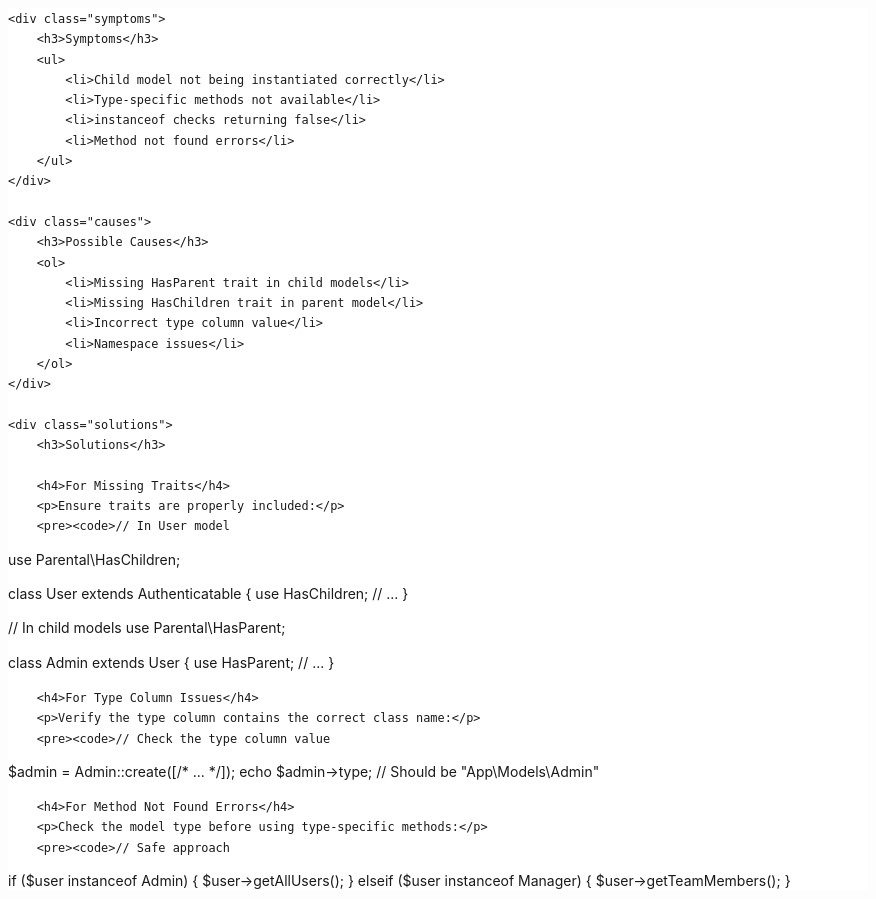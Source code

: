     <div class="symptoms">
        <h3>Symptoms</h3>
        <ul>
            <li>Child model not being instantiated correctly</li>
            <li>Type-specific methods not available</li>
            <li>instanceof checks returning false</li>
            <li>Method not found errors</li>
        </ul>
    </div>

    <div class="causes">
        <h3>Possible Causes</h3>
        <ol>
            <li>Missing HasParent trait in child models</li>
            <li>Missing HasChildren trait in parent model</li>
            <li>Incorrect type column value</li>
            <li>Namespace issues</li>
        </ol>
    </div>

    <div class="solutions">
        <h3>Solutions</h3>

        <h4>For Missing Traits</h4>
        <p>Ensure traits are properly included:</p>
        <pre><code>// In User model
use Parental\HasChildren;

class User extends Authenticatable
{
    use HasChildren;
    // ...
}

// In child models
use Parental\HasParent;

class Admin extends User
{
    use HasParent;
    // ...
}</code></pre>

        <h4>For Type Column Issues</h4>
        <p>Verify the type column contains the correct class name:</p>
        <pre><code>// Check the type column value
$admin = Admin::create([/* ... */]);
echo $admin->type; // Should be "App\Models\Admin"</code></pre>

        <h4>For Method Not Found Errors</h4>
        <p>Check the model type before using type-specific methods:</p>
        <pre><code>// Safe approach
if ($user instanceof Admin) {
    $user->getAllUsers();
} elseif ($user instanceof Manager) {
    $user->getTeamMembers();
}</code></pre>
    </div>
